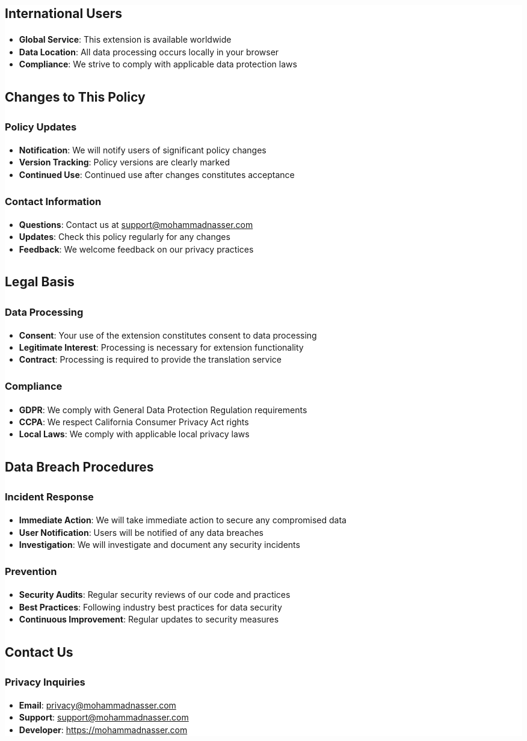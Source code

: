 ## International Users

- **Global Service**: This extension is available worldwide
- **Data Location**: All data processing occurs locally in your browser
- **Compliance**: We strive to comply with applicable data protection laws

## Changes to This Policy

### Policy Updates
- **Notification**: We will notify users of significant policy changes
- **Version Tracking**: Policy versions are clearly marked
- **Continued Use**: Continued use after changes constitutes acceptance

### Contact Information
- **Questions**: Contact us at support@mohammadnasser.com
- **Updates**: Check this policy regularly for any changes
- **Feedback**: We welcome feedback on our privacy practices

## Legal Basis

### Data Processing
- **Consent**: Your use of the extension constitutes consent to data processing
- **Legitimate Interest**: Processing is necessary for extension functionality
- **Contract**: Processing is required to provide the translation service

### Compliance
- **GDPR**: We comply with General Data Protection Regulation requirements
- **CCPA**: We respect California Consumer Privacy Act rights
- **Local Laws**: We comply with applicable local privacy laws

## Data Breach Procedures

### Incident Response
- **Immediate Action**: We will take immediate action to secure any compromised data
- **User Notification**: Users will be notified of any data breaches
- **Investigation**: We will investigate and document any security incidents

### Prevention
- **Security Audits**: Regular security reviews of our code and practices
- **Best Practices**: Following industry best practices for data security
- **Continuous Improvement**: Regular updates to security measures

## Contact Us

### Privacy Inquiries
- **Email**: privacy@mohammadnasser.com
- **Support**: support@mohammadnasser.com
- **Developer**: https://mohammadnasser.com

